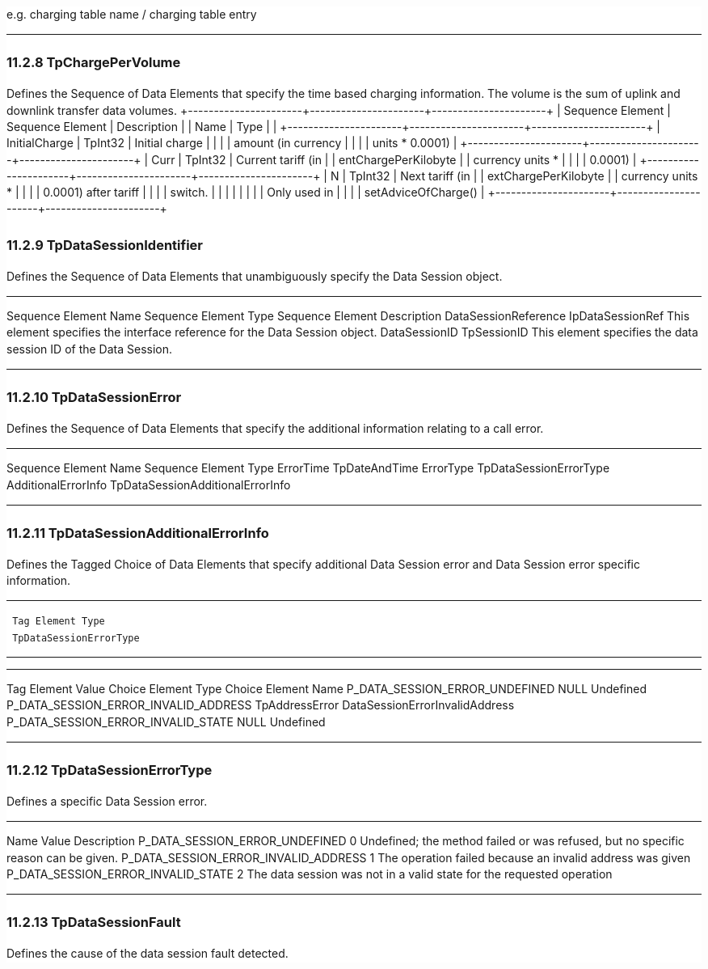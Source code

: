 e.g. charging table name / charging table entry
* * *
### 11.2.8 TpChargePerVolume
Defines the Sequence of Data Elements that specify the time based charging
information. The volume is the sum of uplink and downlink transfer data
volumes.
+----------------------+----------------------+----------------------+ | Sequence Element | Sequence Element | Description | | Name | Type | | +----------------------+----------------------+----------------------+ | InitialCharge | TpInt32 | Initial charge | | | | amount (in currency | | | | units * 0.0001) | +----------------------+----------------------+----------------------+ | Curr | TpInt32 | Current tariff (in | | entChargePerKilobyte | | currency units * | | | | 0.0001) | +----------------------+----------------------+----------------------+ | N | TpInt32 | Next tariff (in | | extChargePerKilobyte | | currency units * | | | | 0.0001) after tariff | | | | switch. | | | | | | | | Only used in | | | | setAdviceOfCharge() | +----------------------+----------------------+----------------------+
### 11.2.9 TpDataSessionIdentifier
Defines the Sequence of Data Elements that unambiguously specify the Data
Session object.
* * *
Sequence Element Name Sequence Element Type Sequence Element Description
DataSessionReference IpDataSessionRef This element specifies the interface
reference for the Data Session object. DataSessionID TpSessionID This element
specifies the data session ID of the Data Session.
* * *
### 11.2.10 TpDataSessionError
Defines the Sequence of Data Elements that specify the additional information
relating to a call error.
* * *
Sequence Element Name Sequence Element Type ErrorTime TpDateAndTime ErrorType
TpDataSessionErrorType AdditionalErrorInfo TpDataSessionAdditionalErrorInfo
* * *
### 11.2.11 TpDataSessionAdditionalErrorInfo
Defines the Tagged Choice of Data Elements that specify additional Data
Session error and Data Session error specific information.
* * *
     Tag Element Type         
     TpDataSessionErrorType
* * *
* * *
Tag Element Value Choice Element Type Choice Element Name
P_DATA_SESSION_ERROR_UNDEFINED NULL Undefined
P_DATA_SESSION_ERROR_INVALID_ADDRESS TpAddressError
DataSessionErrorInvalidAddress P_DATA_SESSION_ERROR_INVALID_STATE NULL
Undefined
* * *
### 11.2.12 TpDataSessionErrorType
Defines a specific Data Session error.
* * *
Name Value Description P_DATA_SESSION_ERROR_UNDEFINED 0 Undefined; the method
failed or was refused, but no specific reason can be given.
P_DATA_SESSION_ERROR_INVALID_ADDRESS 1 The operation failed because an invalid
address was given P_DATA_SESSION_ERROR_INVALID_STATE 2 The data session was
not in a valid state for the requested operation
* * *
### 11.2.13 TpDataSessionFault
Defines the cause of the data session fault detected.